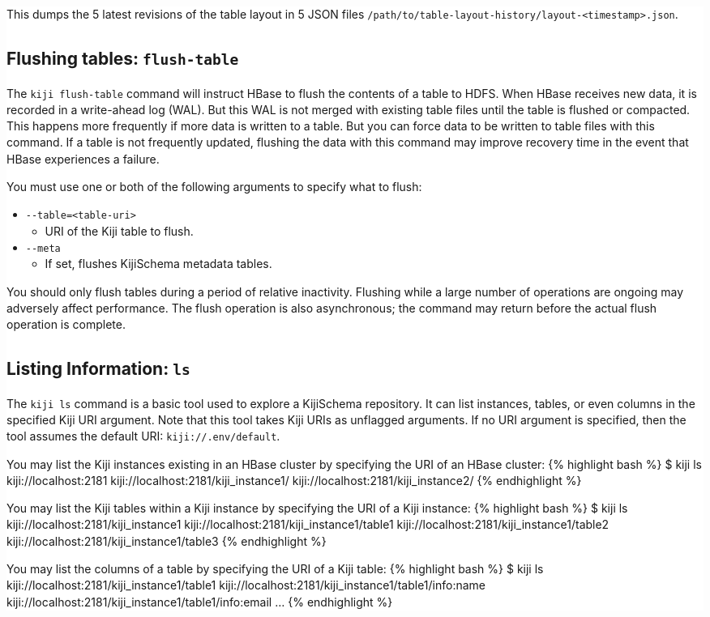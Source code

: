 This dumps the 5 latest revisions of the table layout in 5 JSON files `/path/to/table-layout-history/layout-<timestamp>.json`.

## Flushing tables: `flush-table`<a id="ref.flush-table"> </a>

The `kiji flush-table` command will instruct HBase to
flush the contents of a table to HDFS. When HBase receives new data, it
is recorded in a write-ahead log (WAL). But this WAL is not merged with
existing table files until the table is flushed or compacted. This
happens more frequently if more data is written to a table. But you can
force data to be written to table files with this command. If a table is
not frequently updated, flushing the data with this command may improve
recovery time in the event that HBase experiences a failure.

You must use one or both of the following arguments to specify what
to flush:

*  `--table=<table-uri>`
   - URI of the Kiji table to flush.
*  `--meta`
   - If set, flushes KijiSchema metadata tables.

You should only flush tables during a period of relative inactivity.
Flushing while a large number of operations are ongoing may adversely
affect performance. The flush operation is also asynchronous; the
command may return before the actual flush operation is complete.


## Listing Information: `ls`<a id="ref.ls"> </a>

The `kiji ls` command is a basic tool used to explore a KijiSchema repository.
It can list instances, tables, or even columns in the specified Kiji URI argument.
Note that this tool takes Kiji URIs as unflagged arguments.
If no URI argument is specified, then the tool assumes the default URI: `kiji://.env/default`.

You may list the Kiji instances existing in an HBase cluster by specifying the URI of an HBase cluster:
{% highlight bash %}
$ kiji ls kiji://localhost:2181
kiji://localhost:2181/kiji_instance1/
kiji://localhost:2181/kiji_instance2/
{% endhighlight %}

You may list the Kiji tables within a Kiji instance by specifying the URI of a Kiji instance:
{% highlight bash %}
$ kiji ls kiji://localhost:2181/kiji_instance1
kiji://localhost:2181/kiji_instance1/table1
kiji://localhost:2181/kiji_instance1/table2
kiji://localhost:2181/kiji_instance1/table3
{% endhighlight %}

You may list the columns of a table by specifying the URI of a Kiji table:
{% highlight bash %}
$ kiji ls kiji://localhost:2181/kiji_instance1/table1
kiji://localhost:2181/kiji_instance1/table1/info:name
kiji://localhost:2181/kiji_instance1/table1/info:email
…
{% endhighlight %}
